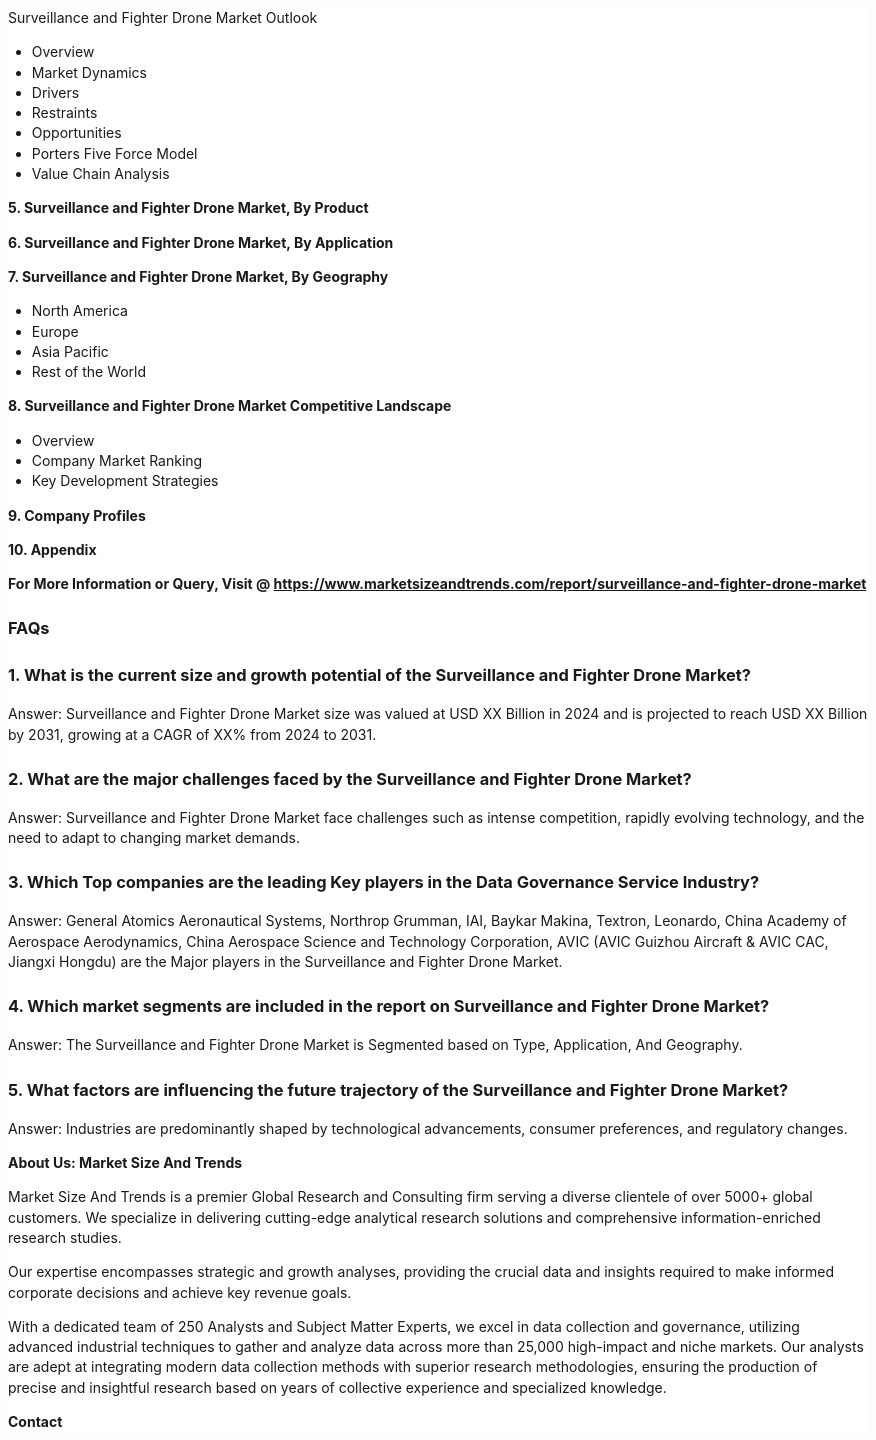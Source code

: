 Surveillance and Fighter Drone Market Outlook</span></strong></p></div><div class="" data-test-id=""><ul><li><span class="">Overview</span></li><li><span class="">Market Dynamics</span></li><li><span class="">Drivers</span></li><li><span class="">Restraints</span></li><li><span class="">Opportunities</span></li><li><span class="">Porters Five Force Model</span></li><li><span class="">Value Chain Analysis</span></li></ul></div><div class="" data-test-id=""><p><strong><span class="">5. Surveillance and Fighter Drone Market, By Product</span></strong></p></div><div class="" data-test-id=""><p><strong><span class="">6. Surveillance and Fighter Drone Market, By Application</span></strong></p></div><div class="" data-test-id=""><p><strong><span class="">7. Surveillance and Fighter Drone Market, By Geography</span></strong></p></div><div class="" data-test-id=""><ul><li><span class="">North America</span></li><li><span class="">Europe</span></li><li><span class="">Asia Pacific</span></li><li><span class="">Rest of the World</span></li></ul></div><div class="" data-test-id=""><p><strong><span class="">8. Surveillance and Fighter Drone Market Competitive Landscape</span></strong></p></div><div class="" data-test-id=""><ul><li><span class="">Overview</span></li><li><span class="">Company Market Ranking</span></li><li><span class="">Key Development Strategies</span></li></ul></div><div class="" data-test-id=""><p><strong><span class="">9. Company Profiles</span></strong></p></div><div class="" data-test-id=""><p><strong><span class="">10. Appendix</span></strong></p></div><div class="" data-test-id=""><p><strong><span class="">For More Information or Query, Visit @ <a href="https://www.marketsizeandtrends.com/report/surveillance-and-fighter-drone-market" target="_blank">https://www.marketsizeandtrends.com/report/surveillance-and-fighter-drone-market</a></span></strong></p></div><div class="" data-test-id=""><div class="article-main__content" data-test-id="publishing-text-block"><h3><strong><span class="">FAQs</span></strong></h3></div><div class="article-main__content" data-test-id="publishing-text-block"><h3><span class="">1. What is the current size and growth potential of the Surveillance and Fighter Drone Market?</span></h3></div><div class="article-main__content" data-test-id="publishing-text-block"><p><span class="font-[700]">Answer</span><span class="">: Surveillance and Fighter Drone Market size was valued at USD XX Billion in 2024 and is projected to reach USD XX Billion by 2031, growing at a CAGR of XX% from 2024 to 2031.</span></p></div><div class="article-main__content" data-test-id="publishing-text-block"><h3><span class="">2. What are the major challenges faced by the Surveillance and Fighter Drone Market?</span></h3></div><div class="article-main__content" data-test-id="publishing-text-block"><p><span class="font-[700]">Answer</span><span class="">: Surveillance and Fighter Drone Market face challenges such as intense competition, rapidly evolving technology, and the need to adapt to changing market demands.</span></p></div><div class="article-main__content" data-test-id="publishing-text-block"><h3><span class="">3. Which Top companies are the leading Key players in the Data Governance Service Industry?</span></h3></div><div class="article-main__content" data-test-id="publishing-text-block"><p><span class="font-[700]">Answer</span><span class="">: General Atomics Aeronautical Systems, Northrop Grumman, IAI, Baykar Makina, Textron, Leonardo, China Academy of Aerospace Aerodynamics, China Aerospace Science and Technology Corporation, AVIC (AVIC Guizhou Aircraft & AVIC CAC, Jiangxi Hongdu) are the Major players in the Surveillance and Fighter Drone Market.</span></p></div><div class="article-main__content" data-test-id="publishing-text-block"><h3><span class="">4. Which market segments are included in the report on Surveillance and Fighter Drone Market?</span></h3></div><div class="article-main__content" data-test-id="publishing-text-block"><p><span class="font-[700]">Answer</span><span class="">: The Surveillance and Fighter Drone Market is Segmented based on Type, Application, And Geography.</span></p></div><div class="article-main__content" data-test-id="publishing-text-block"><h3><span class="">5. What factors are influencing the future trajectory of the Surveillance and Fighter Drone Market?</span></h3></div><div class="article-main__content" data-test-id="publishing-text-block"><p><span class="font-[700]">Answer:</span><span class="">&nbsp;Industries are predominantly shaped by technological advancements, consumer preferences, and regulatory changes.</span></p></div><p><strong><span class="">About Us: Market Size And Trends</span></strong></p></div><div class="" data-test-id=""><p><span class="">Market Size And Trends is a premier Global Research and Consulting firm serving a diverse clientele of over 5000+ global customers. We specialize in delivering cutting-edge analytical research solutions and comprehensive information-enriched research studies.</span></p></div><div class="" data-test-id=""><p><span class="">Our expertise encompasses strategic and growth analyses, providing the crucial data and insights required to make informed corporate decisions and achieve key revenue goals.</span></p></div><div class="" data-test-id=""><p><span class="">With a dedicated team of 250 Analysts and Subject Matter Experts, we excel in data collection and governance, utilizing advanced industrial techniques to gather and analyze data across more than 25,000 high-impact and niche markets. Our analysts are adept at integrating modern data collection methods with superior research methodologies, ensuring the production of precise and insightful research based on years of collective experience and specialized knowledge.</span></p></div><div class="" data-test-id=""><p><strong><span class="">Contact